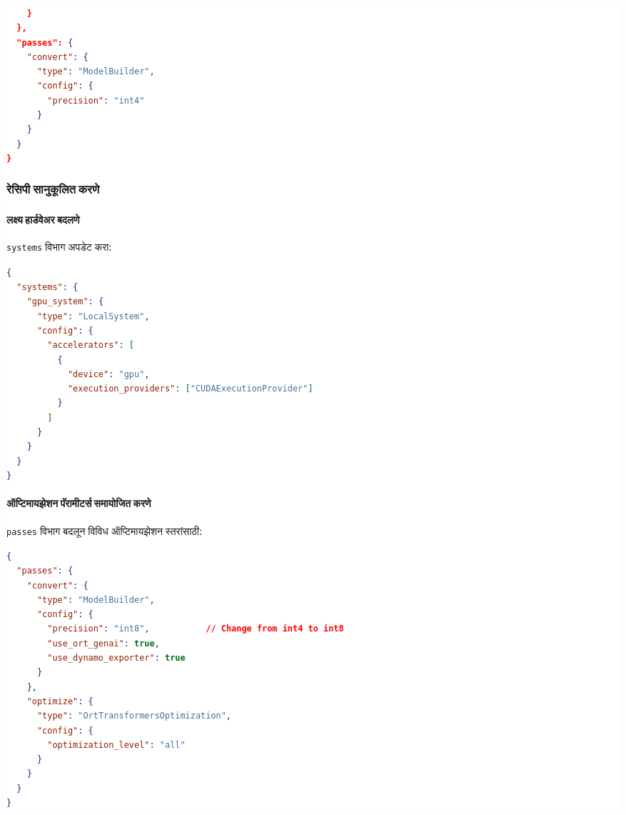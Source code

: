 ```json
    }
  },
  "passes": {
    "convert": {
      "type": "ModelBuilder",
      "config": {
        "precision": "int4"
      }
    }
  }
}
```

### रेसिपी सानुकूलित करणे

#### लक्ष्य हार्डवेअर बदलणे

`systems` विभाग अपडेट करा:

```json
{
  "systems": {
    "gpu_system": {
      "type": "LocalSystem",
      "config": {
        "accelerators": [
          {
            "device": "gpu",
            "execution_providers": ["CUDAExecutionProvider"]
          }
        ]
      }
    }
  }
}
```

#### ऑप्टिमायझेशन पॅरामीटर्स समायोजित करणे

`passes` विभाग बदलून विविध ऑप्टिमायझेशन स्तरांसाठी:

```json
{
  "passes": {
    "convert": {
      "type": "ModelBuilder",
      "config": {
        "precision": "int8",           // Change from int4 to int8
        "use_ort_genai": true,
        "use_dynamo_exporter": true
      }
    },
    "optimize": {
      "type": "OrtTransformersOptimization",
      "config": {
        "optimization_level": "all"
      }
    }
  }
}
```
